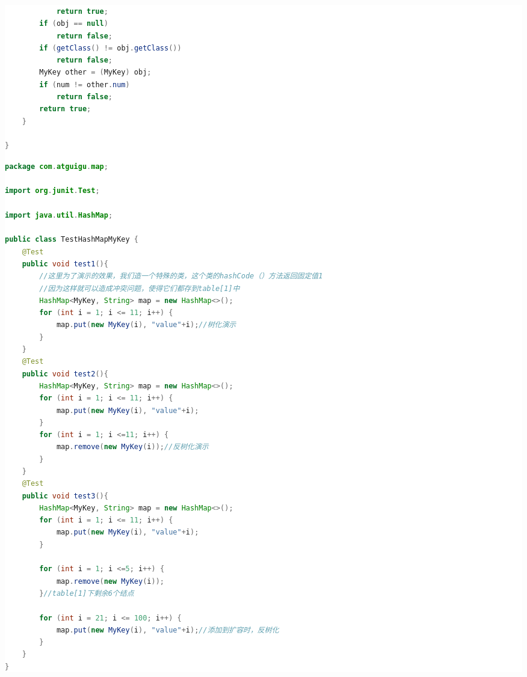 ```java
            return true;
        if (obj == null)
            return false;
        if (getClass() != obj.getClass())
            return false;
        MyKey other = (MyKey) obj;
        if (num != other.num)
            return false;
        return true;
    }

}

```

```java
package com.atguigu.map;

import org.junit.Test;

import java.util.HashMap;

public class TestHashMapMyKey {
    @Test
    public void test1(){
        //这里为了演示的效果，我们造一个特殊的类，这个类的hashCode（）方法返回固定值1
        //因为这样就可以造成冲突问题，使得它们都存到table[1]中
        HashMap<MyKey, String> map = new HashMap<>();
        for (int i = 1; i <= 11; i++) {
            map.put(new MyKey(i), "value"+i);//树化演示
        }
    }
    @Test
    public void test2(){
        HashMap<MyKey, String> map = new HashMap<>();
        for (int i = 1; i <= 11; i++) {
            map.put(new MyKey(i), "value"+i);
        }
        for (int i = 1; i <=11; i++) {
            map.remove(new MyKey(i));//反树化演示
        }
    }
    @Test
    public void test3(){
        HashMap<MyKey, String> map = new HashMap<>();
        for (int i = 1; i <= 11; i++) {
            map.put(new MyKey(i), "value"+i);
        }

        for (int i = 1; i <=5; i++) {
            map.remove(new MyKey(i));
        }//table[1]下剩余6个结点

        for (int i = 21; i <= 100; i++) {
            map.put(new MyKey(i), "value"+i);//添加到扩容时，反树化
        }
    }
}

```
